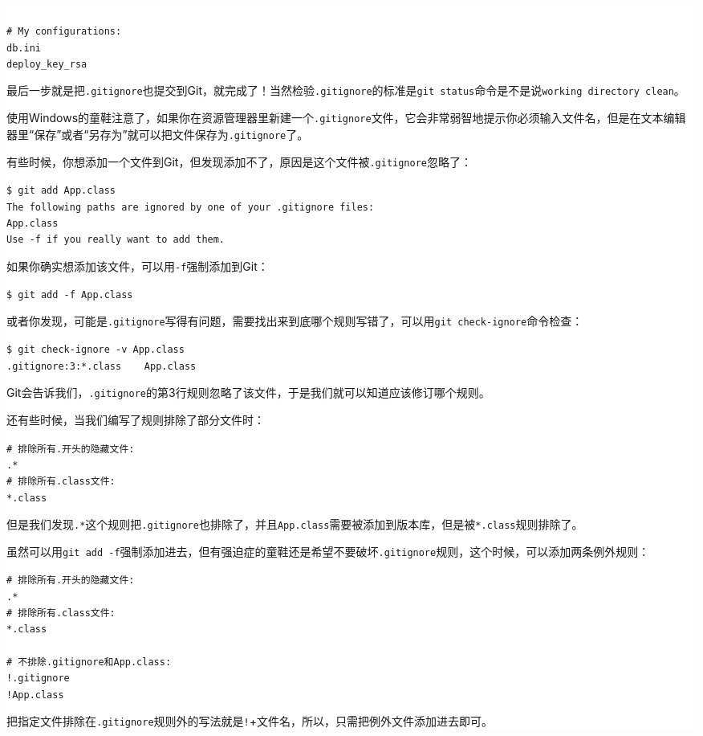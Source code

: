 ```

# My configurations:
db.ini
deploy_key_rsa
```

最后一步就是把`.gitignore`也提交到Git，就完成了！当然检验`.gitignore`的标准是`git status`命令是不是说`working directory clean`。

使用Windows的童鞋注意了，如果你在资源管理器里新建一个`.gitignore`文件，它会非常弱智地提示你必须输入文件名，但是在文本编辑器里“保存”或者“另存为”就可以把文件保存为`.gitignore`了。

有些时候，你想添加一个文件到Git，但发现添加不了，原因是这个文件被`.gitignore`忽略了：

```
$ git add App.class
The following paths are ignored by one of your .gitignore files:
App.class
Use -f if you really want to add them.
```

如果你确实想添加该文件，可以用`-f`强制添加到Git：

```
$ git add -f App.class
```

或者你发现，可能是`.gitignore`写得有问题，需要找出来到底哪个规则写错了，可以用`git check-ignore`命令检查：

```
$ git check-ignore -v App.class
.gitignore:3:*.class	App.class
```

Git会告诉我们，`.gitignore`的第3行规则忽略了该文件，于是我们就可以知道应该修订哪个规则。

还有些时候，当我们编写了规则排除了部分文件时：

```
# 排除所有.开头的隐藏文件:
.*
# 排除所有.class文件:
*.class
```

但是我们发现`.*`这个规则把`.gitignore`也排除了，并且`App.class`需要被添加到版本库，但是被`*.class`规则排除了。

虽然可以用`git add -f`强制添加进去，但有强迫症的童鞋还是希望不要破坏`.gitignore`规则，这个时候，可以添加两条例外规则：

```
# 排除所有.开头的隐藏文件:
.*
# 排除所有.class文件:
*.class

# 不排除.gitignore和App.class:
!.gitignore
!App.class
```

把指定文件排除在`.gitignore`规则外的写法就是`!`+文件名，所以，只需把例外文件添加进去即可。